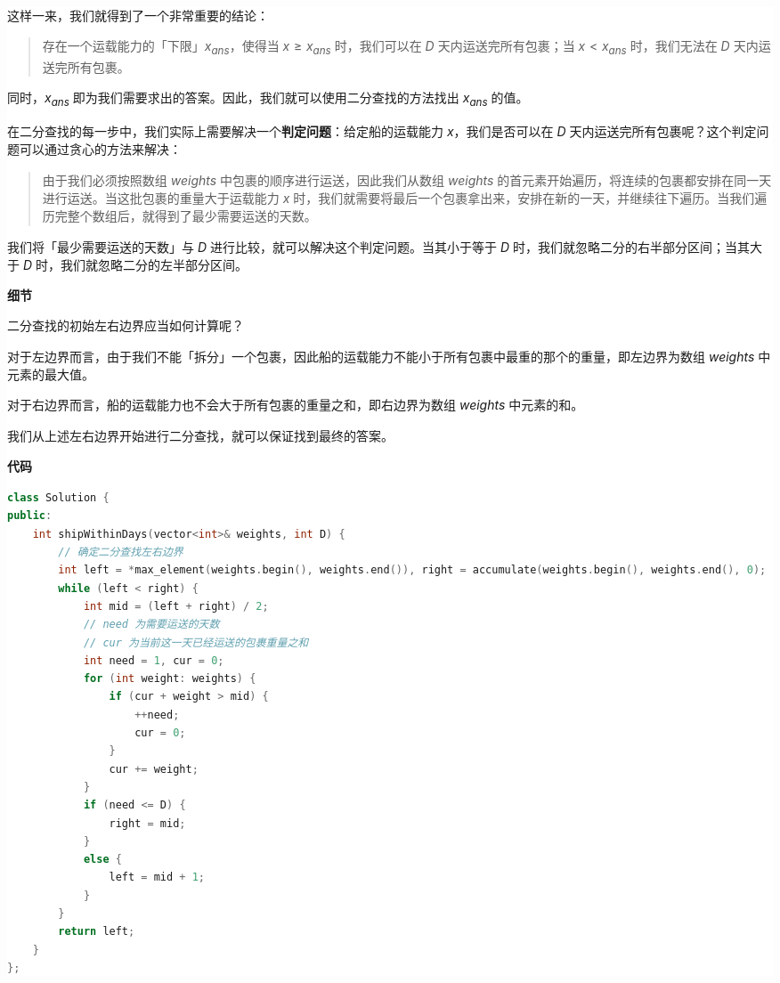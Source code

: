 这样一来，我们就得到了一个非常重要的结论：

> 存在一个运载能力的「下限」$x_\textit{ans}$，使得当 $x \geq x_\textit{ans}$ 时，我们可以在 $D$ 天内运送完所有包裹；当 $x < x_\textit{ans}$ 时，我们无法在 $D$ 天内运送完所有包裹。

同时，$x_\textit{ans}$ 即为我们需要求出的答案。因此，我们就可以使用二分查找的方法找出 $x_\textit{ans}$ 的值。

在二分查找的每一步中，我们实际上需要解决一个**判定问题**：给定船的运载能力 $x$，我们是否可以在 $D$ 天内运送完所有包裹呢？这个判定问题可以通过贪心的方法来解决：

> 由于我们必须按照数组 $\textit{weights}$ 中包裹的顺序进行运送，因此我们从数组 $\textit{weights}$ 的首元素开始遍历，将连续的包裹都安排在同一天进行运送。当这批包裹的重量大于运载能力 $x$ 时，我们就需要将最后一个包裹拿出来，安排在新的一天，并继续往下遍历。当我们遍历完整个数组后，就得到了最少需要运送的天数。

我们将「最少需要运送的天数」与 $D$ 进行比较，就可以解决这个判定问题。当其小于等于 $D$ 时，我们就忽略二分的右半部分区间；当其大于 $D$ 时，我们就忽略二分的左半部分区间。

**细节**

二分查找的初始左右边界应当如何计算呢？

对于左边界而言，由于我们不能「拆分」一个包裹，因此船的运载能力不能小于所有包裹中最重的那个的重量，即左边界为数组 $\textit{weights}$ 中元素的最大值。

对于右边界而言，船的运载能力也不会大于所有包裹的重量之和，即右边界为数组 $\textit{weights}$ 中元素的和。

我们从上述左右边界开始进行二分查找，就可以保证找到最终的答案。

**代码**

```C++ [sol1-C++]
class Solution {
public:
    int shipWithinDays(vector<int>& weights, int D) {
        // 确定二分查找左右边界
        int left = *max_element(weights.begin(), weights.end()), right = accumulate(weights.begin(), weights.end(), 0);
        while (left < right) {
            int mid = (left + right) / 2;
            // need 为需要运送的天数
            // cur 为当前这一天已经运送的包裹重量之和
            int need = 1, cur = 0;
            for (int weight: weights) {
                if (cur + weight > mid) {
                    ++need;
                    cur = 0;
                }
                cur += weight;
            }
            if (need <= D) {
                right = mid;
            }
            else {
                left = mid + 1;
            }
        }
        return left;
    }
};
```
